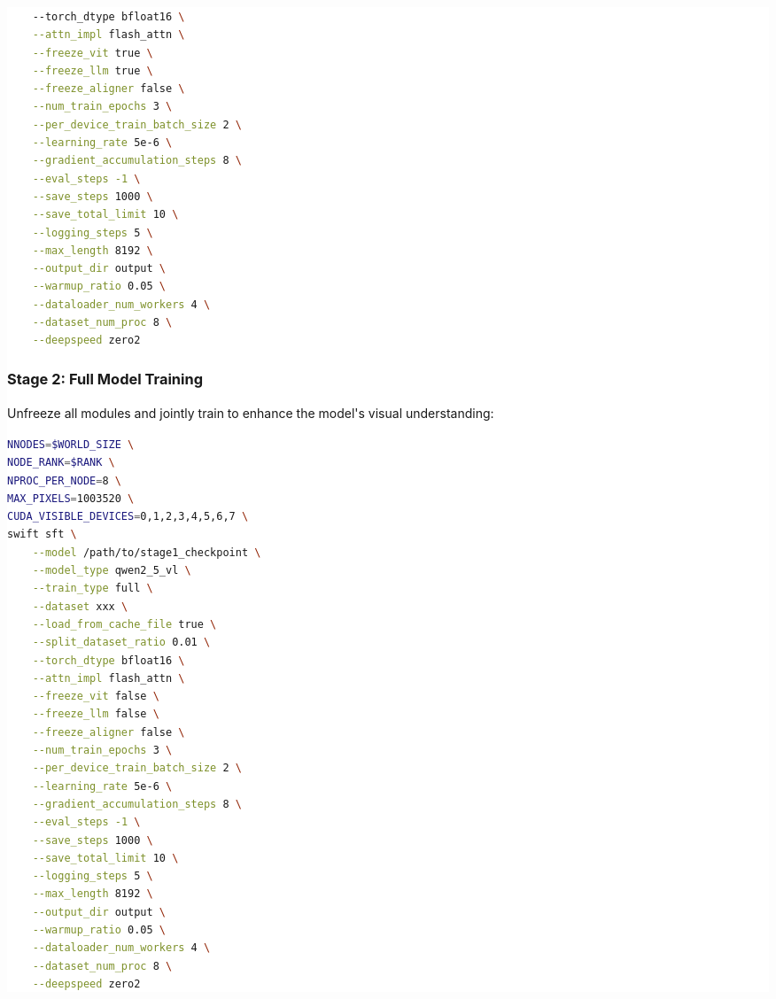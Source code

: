 ```bash
    --torch_dtype bfloat16 \
    --attn_impl flash_attn \
    --freeze_vit true \
    --freeze_llm true \
    --freeze_aligner false \
    --num_train_epochs 3 \
    --per_device_train_batch_size 2 \
    --learning_rate 5e-6 \
    --gradient_accumulation_steps 8 \
    --eval_steps -1 \
    --save_steps 1000 \
    --save_total_limit 10 \
    --logging_steps 5 \
    --max_length 8192 \
    --output_dir output \
    --warmup_ratio 0.05 \
    --dataloader_num_workers 4 \
    --dataset_num_proc 8 \
    --deepspeed zero2
```

### Stage 2: Full Model Training

Unfreeze all modules and jointly train to enhance the model's visual understanding:

```bash
NNODES=$WORLD_SIZE \
NODE_RANK=$RANK \
NPROC_PER_NODE=8 \
MAX_PIXELS=1003520 \
CUDA_VISIBLE_DEVICES=0,1,2,3,4,5,6,7 \
swift sft \
    --model /path/to/stage1_checkpoint \
    --model_type qwen2_5_vl \
    --train_type full \
    --dataset xxx \
    --load_from_cache_file true \
    --split_dataset_ratio 0.01 \
    --torch_dtype bfloat16 \
    --attn_impl flash_attn \
    --freeze_vit false \
    --freeze_llm false \
    --freeze_aligner false \
    --num_train_epochs 3 \
    --per_device_train_batch_size 2 \
    --learning_rate 5e-6 \
    --gradient_accumulation_steps 8 \
    --eval_steps -1 \
    --save_steps 1000 \
    --save_total_limit 10 \
    --logging_steps 5 \
    --max_length 8192 \
    --output_dir output \
    --warmup_ratio 0.05 \
    --dataloader_num_workers 4 \
    --dataset_num_proc 8 \
    --deepspeed zero2
```
